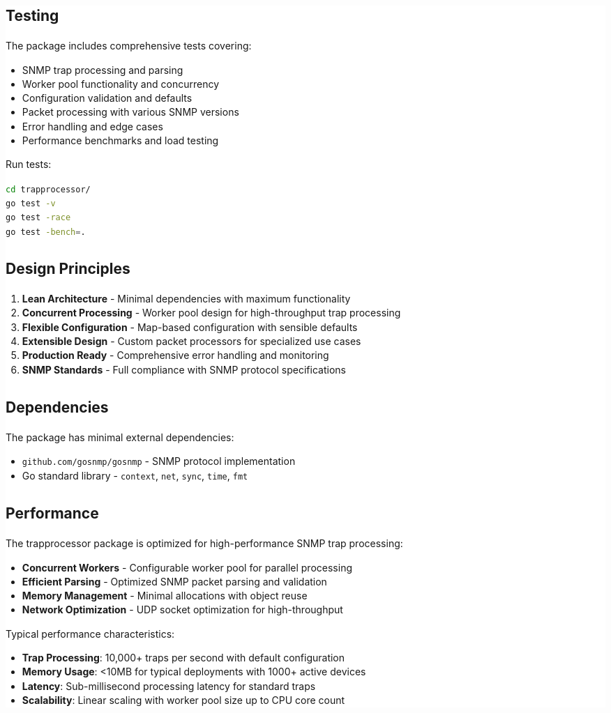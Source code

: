 ## Testing

The package includes comprehensive tests covering:

- SNMP trap processing and parsing
- Worker pool functionality and concurrency
- Configuration validation and defaults
- Packet processing with various SNMP versions
- Error handling and edge cases
- Performance benchmarks and load testing

Run tests:

```bash
cd trapprocessor/
go test -v
go test -race
go test -bench=.
```

## Design Principles

1. **Lean Architecture** - Minimal dependencies with maximum functionality
2. **Concurrent Processing** - Worker pool design for high-throughput trap processing
3. **Flexible Configuration** - Map-based configuration with sensible defaults
4. **Extensible Design** - Custom packet processors for specialized use cases
5. **Production Ready** - Comprehensive error handling and monitoring
6. **SNMP Standards** - Full compliance with SNMP protocol specifications

## Dependencies

The package has minimal external dependencies:

- `github.com/gosnmp/gosnmp` - SNMP protocol implementation
- Go standard library - `context`, `net`, `sync`, `time`, `fmt`

## Performance

The trapprocessor package is optimized for high-performance SNMP trap processing:

- **Concurrent Workers** - Configurable worker pool for parallel processing
- **Efficient Parsing** - Optimized SNMP packet parsing and validation
- **Memory Management** - Minimal allocations with object reuse
- **Network Optimization** - UDP socket optimization for high-throughput

Typical performance characteristics:

- **Trap Processing**: 10,000+ traps per second with default configuration
- **Memory Usage**: <10MB for typical deployments with 1000+ active devices
- **Latency**: Sub-millisecond processing latency for standard traps
- **Scalability**: Linear scaling with worker pool size up to CPU core count
